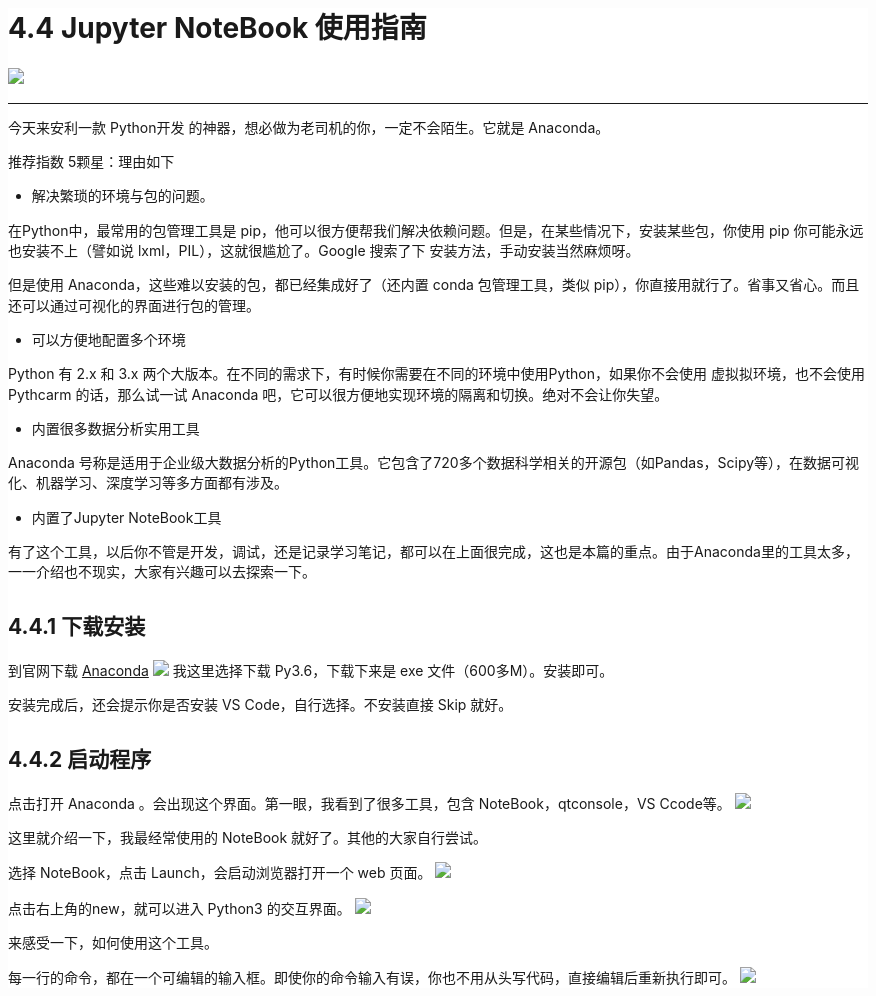 # 4.4 Jupyter NoteBook 使用指南

![](http://image.iswbm.com/20200602135014.png)

---


今天来安利一款 Python开发 的神器，想必做为老司机的你，一定不会陌生。它就是 Anaconda。

推荐指数 5颗星：理由如下

- 解决繁琐的环境与包的问题。

在Python中，最常用的包管理工具是 pip，他可以很方便帮我们解决依赖问题。但是，在某些情况下，安装某些包，你使用 pip 你可能永远也安装不上（譬如说 lxml，PIL），这就很尴尬了。Google 搜索了下 安装方法，手动安装当然麻烦呀。

但是使用 Anaconda，这些难以安装的包，都已经集成好了（还内置 conda 包管理工具，类似 pip），你直接用就行了。省事又省心。而且还可以通过可视化的界面进行包的管理。

- 可以方便地配置多个环境

Python 有 2.x 和 3.x 两个大版本。在不同的需求下，有时候你需要在不同的环境中使用Python，如果你不会使用 虚拟拟环境，也不会使用 Pythcarm 的话，那么试一试 Anaconda 吧，它可以很方便地实现环境的隔离和切换。绝对不会让你失望。

- 内置很多数据分析实用工具

Anaconda 号称是适用于企业级大数据分析的Python工具。它包含了720多个数据科学相关的开源包（如Pandas，Scipy等），在数据可视化、机器学习、深度学习等多方面都有涉及。

- 内置了Jupyter NoteBook工具

有了这个工具，以后你不管是开发，调试，还是记录学习笔记，都可以在上面很完成，这也是本篇的重点。由于Anaconda里的工具太多，一一介绍也不现实，大家有兴趣可以去探索一下。

## 4.4.1 下载安装
到官网下载 [Anaconda](https://www.anaconda.com/download/)
![](http://image.python-online.cn/20190511163102.png)
我这里选择下载 Py3.6，下载下来是 exe 文件（600多M）。安装即可。

安装完成后，还会提示你是否安装 VS Code，自行选择。不安装直接 Skip 就好。

## 4.4.2 启动程序

点击打开 Anaconda 。会出现这个界面。第一眼，我看到了很多工具，包含 NoteBook，qtconsole，VS Ccode等。
![](http://image.python-online.cn/20190511163123.png)

这里就介绍一下，我最经常使用的 NoteBook 就好了。其他的大家自行尝试。

选择 NoteBook，点击 Launch，会启动浏览器打开一个 web 页面。
![](http://image.python-online.cn/20190511163137.png)

点击右上角的new，就可以进入 Python3 的交互界面。
![](http://image.python-online.cn/20190511163145.png)

来感受一下，如何使用这个工具。

每一行的命令，都在一个可编辑的输入框。即使你的命令输入有误，你也不用从头写代码，直接编辑后重新执行即可。
![](http://image.python-online.cn/20190511163200.png)
